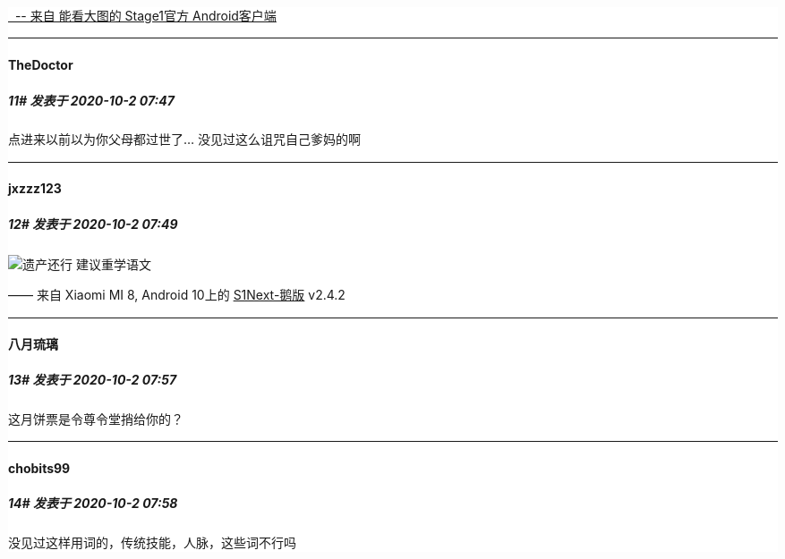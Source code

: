 [  -- 来自 能看大图的 Stage1官方 Android客户端](https://www.coolapk.com/apk/140634)







-----

####  TheDoctor  
##### 11#       发表于 2020-10-2 07:47




点进来以前以为你父母都过世了…
没见过这么诅咒自己爹妈的啊







-----

####  jxzzz123  
##### 12#       发表于 2020-10-2 07:49



<img src="https://static.saraba1st.com/image/smiley/face2017/001.png" referrerpolicy="no-referrer">遗产还行
建议重学语文

—— 来自 Xiaomi MI 8, Android 10上的 [S1Next-鹅版](https://github.com/ykrank/S1-Next/releases) v2.4.2







-----

####  八月琉璃  
##### 13#       发表于 2020-10-2 07:57




这月饼票是令尊令堂捎给你的？







-----

####  chobits99  
##### 14#       发表于 2020-10-2 07:58




没见过这样用词的，传统技能，人脉，这些词不行吗
